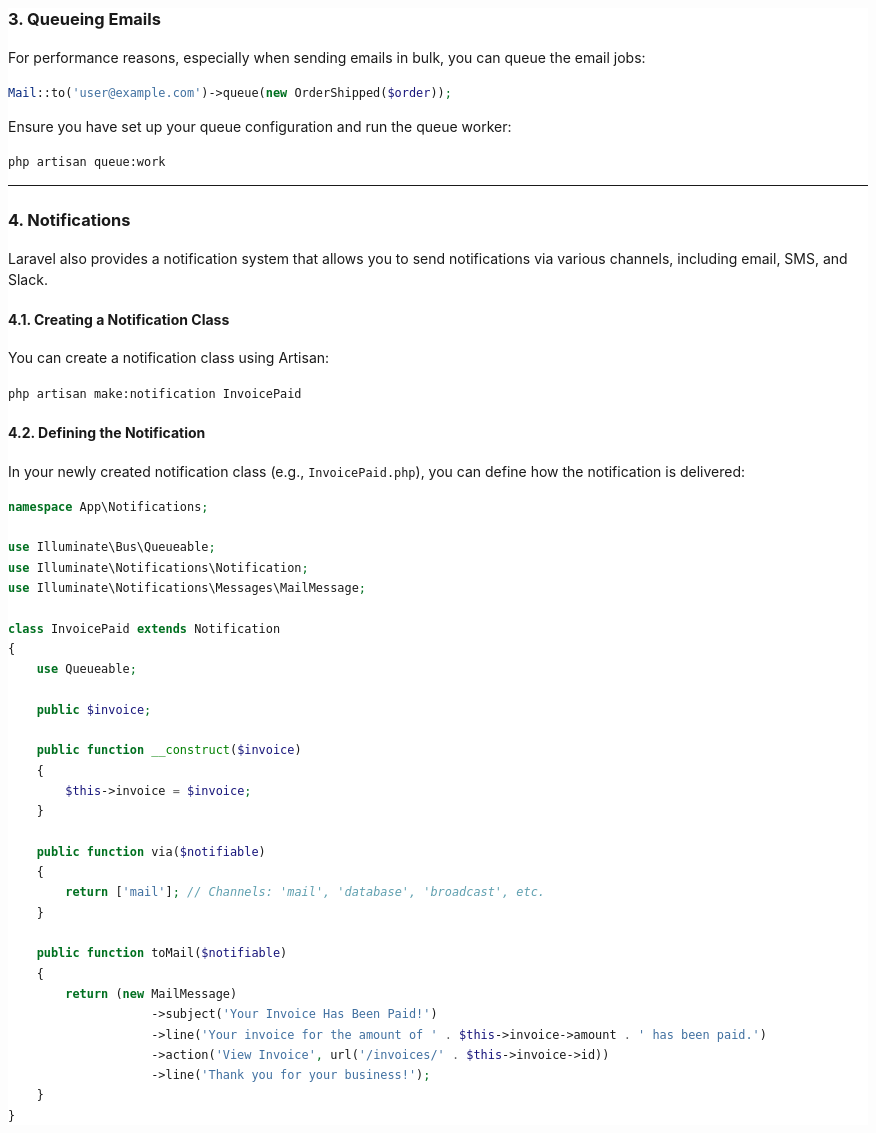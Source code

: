 ### 3. **Queueing Emails**

For performance reasons, especially when sending emails in bulk, you can queue the email jobs:

```php
Mail::to('user@example.com')->queue(new OrderShipped($order));
```

Ensure you have set up your queue configuration and run the queue worker:

```bash
php artisan queue:work
```

---

### 4. **Notifications**

Laravel also provides a notification system that allows you to send notifications via various channels, including email, SMS, and Slack.

#### 4.1. **Creating a Notification Class**

You can create a notification class using Artisan:

```bash
php artisan make:notification InvoicePaid
```

#### 4.2. **Defining the Notification**

In your newly created notification class (e.g., `InvoicePaid.php`), you can define how the notification is delivered:

```php
namespace App\Notifications;

use Illuminate\Bus\Queueable;
use Illuminate\Notifications\Notification;
use Illuminate\Notifications\Messages\MailMessage;

class InvoicePaid extends Notification
{
    use Queueable;

    public $invoice;

    public function __construct($invoice)
    {
        $this->invoice = $invoice;
    }

    public function via($notifiable)
    {
        return ['mail']; // Channels: 'mail', 'database', 'broadcast', etc.
    }

    public function toMail($notifiable)
    {
        return (new MailMessage)
                    ->subject('Your Invoice Has Been Paid!')
                    ->line('Your invoice for the amount of ' . $this->invoice->amount . ' has been paid.')
                    ->action('View Invoice', url('/invoices/' . $this->invoice->id))
                    ->line('Thank you for your business!');
    }
}
```
